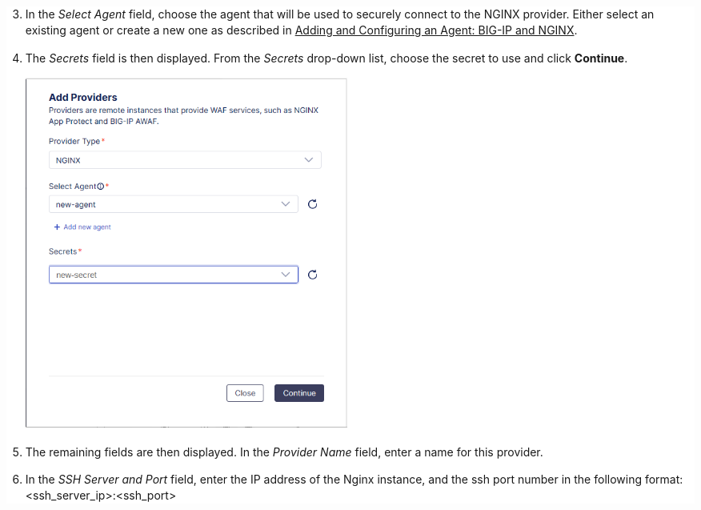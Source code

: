 3.  In the *Select Agent* field, choose the agent that will be used to
    securely connect to the NGINX provider. Either select an existing
    agent or create a new one as described in [Adding and Configuring an
    Agent: BIG-IP and
    NGINX](#adding-and-configuring-an-agent-big-ip-and-nginx).

4.  The *Secrets* field is then displayed. From the *Secrets* drop-down
    list, choose the secret to use and click **Continue**.  
      
    <img src="./media/image13.png" style="width:4.19329in;height:4.56667in"
    alt="Graphical user interface, application Description automatically generated" />

5.  The remaining fields are then displayed. In the *Provider Name*
    field, enter a name for this provider.

6.  In the *SSH Server and Port* field, enter the IP address of the
    Nginx instance, and the ssh port number in the following format:
    \<ssh_server_ip\>:\<ssh_port\>  
      